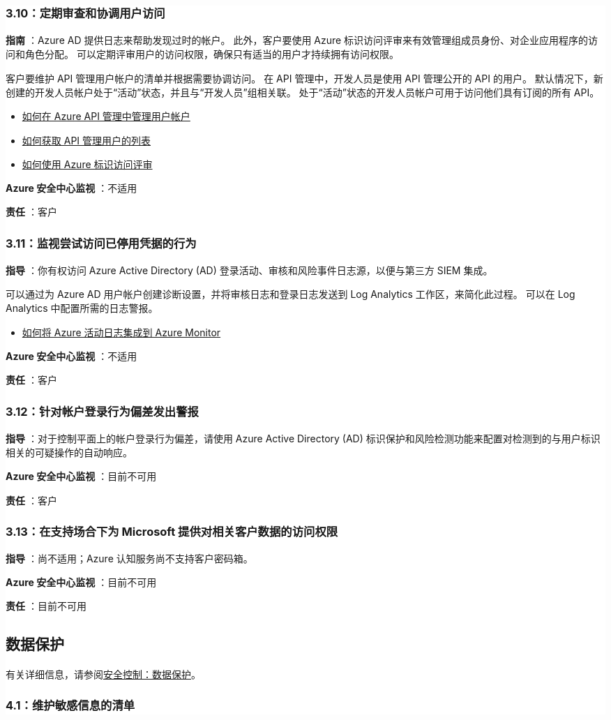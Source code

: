 ### <a name="310-regularly-review-and-reconcile-user-access"></a>3.10：定期审查和协调用户访问

**指南** ：Azure AD 提供日志来帮助发现过时的帐户。 此外，客户要使用 Azure 标识访问评审来有效管理组成员身份、对企业应用程序的访问和角色分配。 可以定期评审用户的访问权限，确保只有适当的用户才持续拥有访问权限。

客户要维护 API 管理用户帐户的清单并根据需要协调访问。 在 API 管理中，开发人员是使用 API 管理公开的 API 的用户。 默认情况下，新创建的开发人员帐户处于“活动”状态，并且与“开发人员”组相关联。 处于“活动”状态的开发人员帐户可用于访问他们具有订阅的所有 API。

* [如何在 Azure API 管理中管理用户帐户](/api-management/api-management-howto-create-or-invite-developers)

* [如何获取 API 管理用户的列表](https://docs.microsoft.com/powershell/module/az.apimanagement/get-azapimanagementuser?view=azps-3.1.0)

* [如何使用 Azure 标识访问评审](/active-directory/governance/access-reviews-overview)

**Azure 安全中心监视** ：不适用

**责任** ：客户

### <a name="311-monitor-attempts-to-access-deactivated-credentials"></a>3.11：监视尝试访问已停用凭据的行为

**指导** ：你有权访问 Azure Active Directory (AD) 登录活动、审核和风险事件日志源，以便与第三方 SIEM 集成。

可以通过为 Azure AD 用户帐户创建诊断设置，并将审核日志和登录日志发送到 Log Analytics 工作区，来简化此过程。 可以在 Log Analytics 中配置所需的日志警报。

* [如何将 Azure 活动日志集成到 Azure Monitor](/active-directory/reports-monitoring/howto-integrate-activity-logs-with-log-analytics)

**Azure 安全中心监视** ：不适用

**责任** ：客户

### <a name="312-alert-on-account-login-behavior-deviation"></a>3.12：针对帐户登录行为偏差发出警报

**指导** ：对于控制平面上的帐户登录行为偏差，请使用 Azure Active Directory (AD) 标识保护和风险检测功能来配置对检测到的与用户标识相关的可疑操作的自动响应。

**Azure 安全中心监视** ：目前不可用

**责任** ：客户

### <a name="313-provide-microsoft-with-access-to-relevant-customer-data-during-support-scenarios"></a>3.13：在支持场合下为 Microsoft 提供对相关客户数据的访问权限

**指导** ：尚不适用；Azure 认知服务尚不支持客户密码箱。

**Azure 安全中心监视** ：目前不可用

**责任** ：目前不可用

## <a name="data-protection"></a>数据保护

有关详细信息，请参阅[安全控制：数据保护](/security/benchmarks/security-control-data-protection)。

### <a name="41-maintain-an-inventory-of-sensitive-information"></a>4.1：维护敏感信息的清单
